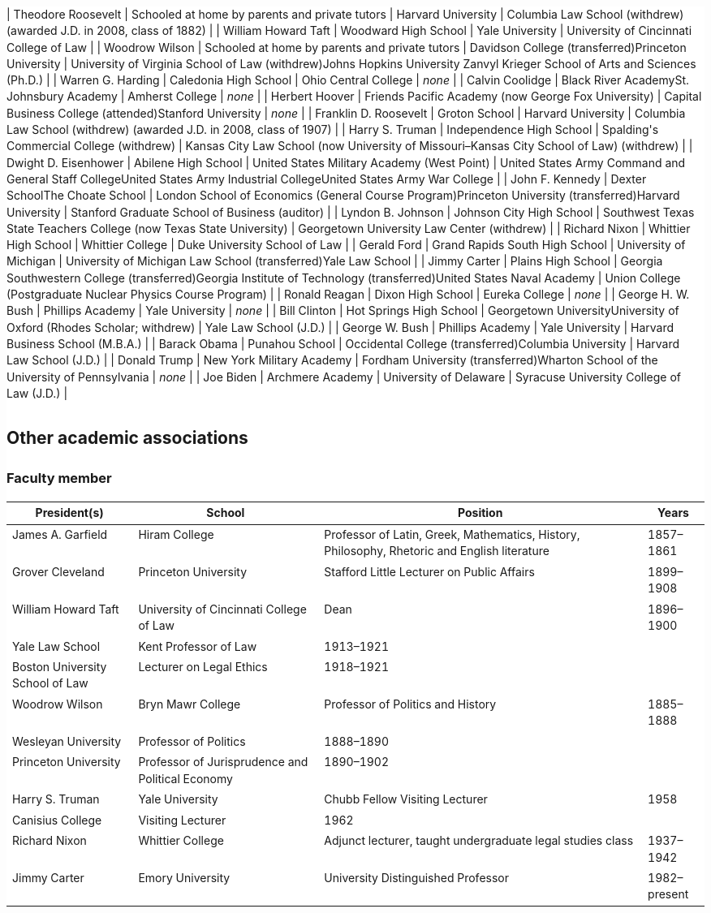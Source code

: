 | Theodore Roosevelt | Schooled at home by parents and private tutors | Harvard University | Columbia Law School (withdrew) (awarded J.D. in 2008, class of 1882\) |
| William Howard Taft | Woodward High School | Yale University | University of Cincinnati College of Law |
| Woodrow Wilson | Schooled at home by parents and private tutors | Davidson College (transferred)Princeton University | University of Virginia School of Law (withdrew)Johns Hopkins University Zanvyl Krieger School of Arts and Sciences (Ph.D.) |
| Warren G. Harding | Caledonia High School | Ohio Central College | *none* |
| Calvin Coolidge | Black River AcademySt. Johnsbury Academy | Amherst College | *none* |
| Herbert Hoover | Friends Pacific Academy (now George Fox University) | Capital Business College (attended)Stanford University | *none* |
| Franklin D. Roosevelt | Groton School | Harvard University | Columbia Law School (withdrew) (awarded J.D. in 2008, class of 1907\) |
| Harry S. Truman | Independence High School | Spalding's Commercial College (withdrew) | Kansas City Law School (now University of Missouri–Kansas City School of Law) (withdrew) |
| Dwight D. Eisenhower | Abilene High School | United States Military Academy (West Point) | United States Army Command and General Staff CollegeUnited States Army Industrial CollegeUnited States Army War College |
| John F. Kennedy | Dexter SchoolThe Choate School | London School of Economics (General Course Program)Princeton University (transferred)Harvard University | Stanford Graduate School of Business (auditor) |
| Lyndon B. Johnson | Johnson City High School | Southwest Texas State Teachers College (now Texas State University) | Georgetown University Law Center (withdrew) |
| Richard Nixon | Whittier High School | Whittier College | Duke University School of Law |
| Gerald Ford | Grand Rapids South High School | University of Michigan | University of Michigan Law School (transferred)Yale Law School |
| Jimmy Carter | Plains High School | Georgia Southwestern College (transferred)Georgia Institute of Technology (transferred)United States Naval Academy | Union College (Postgraduate Nuclear Physics Course Program) |
| Ronald Reagan | Dixon High School | Eureka College | *none* |
| George H. W. Bush | Phillips Academy | Yale University | *none* |
| Bill Clinton | Hot Springs High School | Georgetown UniversityUniversity of Oxford (Rhodes Scholar; withdrew) | Yale Law School (J.D.) |
| George W. Bush | Phillips Academy | Yale University | Harvard Business School (M.B.A.) |
| Barack Obama | Punahou School | Occidental College (transferred)Columbia University | Harvard Law School (J.D.) |
| Donald Trump | New York Military Academy | Fordham University (transferred)Wharton School of the University of Pennsylvania | *none* |
| Joe Biden | Archmere Academy | University of Delaware | Syracuse University College of Law (J.D.) |

Other academic associations
---------------------------

### Faculty member

| President(s) | School | Position | Years |
| --- | --- | --- | --- |
| James A. Garfield | Hiram College | Professor of Latin, Greek, Mathematics, History, Philosophy, Rhetoric and English literature | 1857–1861 |
| Grover Cleveland | Princeton University | Stafford Little Lecturer on Public Affairs | 1899–1908 |
| William Howard Taft | University of Cincinnati College of Law | Dean | 1896–1900 |
| Yale Law School | Kent Professor of Law | 1913–1921 |
| Boston University School of Law | Lecturer on Legal Ethics | 1918–1921 |
| Woodrow Wilson | Bryn Mawr College | Professor of Politics and History | 1885–1888 |
| Wesleyan University | Professor of Politics | 1888–1890 |
| Princeton University | Professor of Jurisprudence and Political Economy | 1890–1902 |
| Harry S. Truman | Yale University | Chubb Fellow Visiting Lecturer | 1958 |
| Canisius College | Visiting Lecturer | 1962 |
| Richard Nixon | Whittier College | Adjunct lecturer, taught undergraduate legal studies class | 1937–1942 |
| Jimmy Carter | Emory University | University Distinguished Professor | 1982–present |